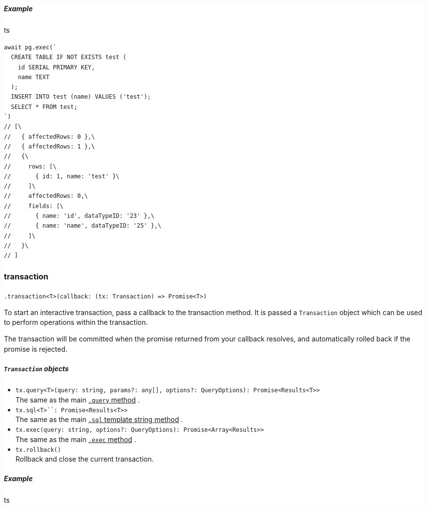 ##### Example [​](#example-1)

ts

    await pg.exec(`
      CREATE TABLE IF NOT EXISTS test (
        id SERIAL PRIMARY KEY,
        name TEXT
      );
      INSERT INTO test (name) VALUES ('test');
      SELECT * FROM test;
    `)
    // [\
    //   { affectedRows: 0 },\
    //   { affectedRows: 1 },\
    //   {\
    //     rows: [\
    //       { id: 1, name: 'test' }\
    //     ]\
    //     affectedRows: 0,\
    //     fields: [\
    //       { name: 'id', dataTypeID: '23' },\
    //       { name: 'name', dataTypeID: '25' },\
    //     ]\
    //   }\
    // ]

### transaction [​](#transaction)

`.transaction<T>(callback: (tx: Transaction) => Promise<T>)`

To start an interactive transaction, pass a callback to the transaction method. It is passed a `Transaction` object which can be used to perform operations within the transaction.

The transaction will be committed when the promise returned from your callback resolves, and automatically rolled back if the promise is rejected.

##### `Transaction` objects [​](#transaction-objects)

*   `tx.query<T>(query: string, params?: any[], options?: QueryOptions): Promise<Results<T>>`  
    The same as the main [`.query` method](#querytquery-string-params-any-promiseresultst)
    .
*   `tx.sql<T>``: Promise<Results<T>>`  
    The same as the main [`.sql` template string method](#tagged-template-queries)
    .
*   `tx.exec(query: string, options?: QueryOptions): Promise<Array<Results>>`  
    The same as the main [`.exec` method](#execquery-string-promisearrayresults)
    .
*   `tx.rollback()`  
    Rollback and close the current transaction.

##### Example [​](#example-2)

ts
